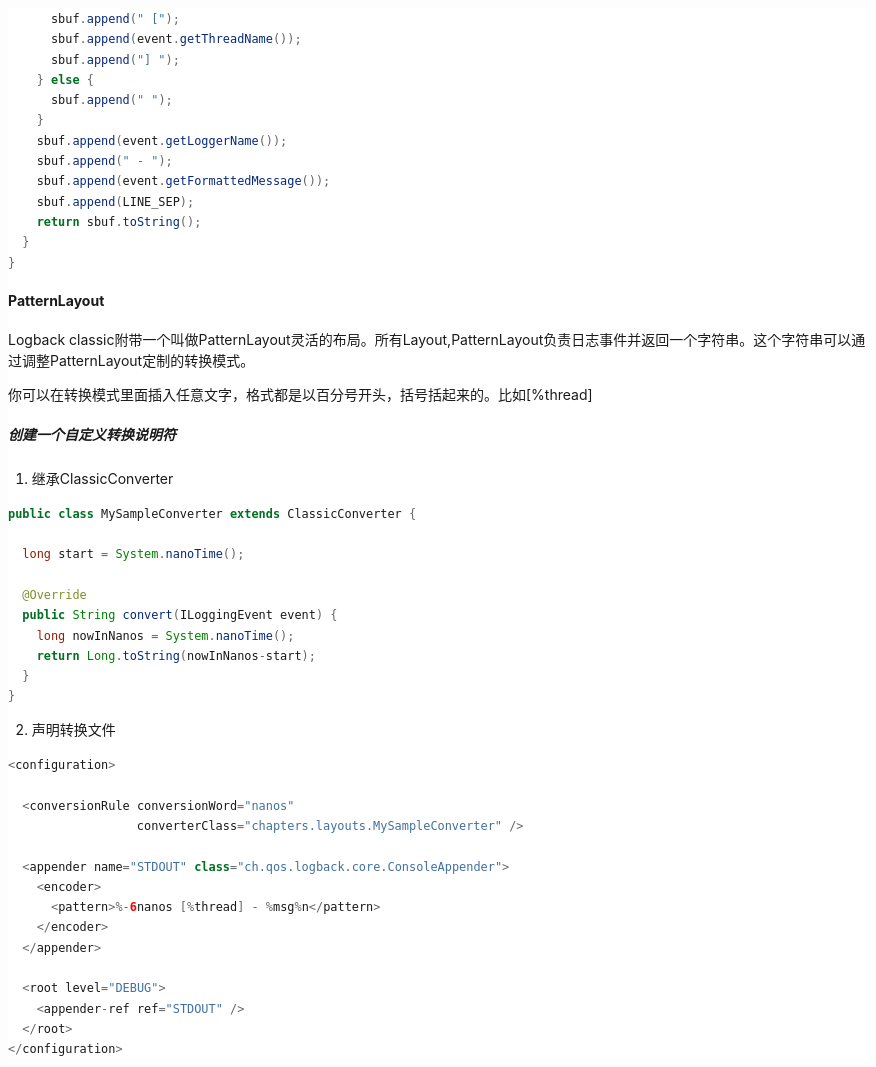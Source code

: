 ```java
      sbuf.append(" [");
      sbuf.append(event.getThreadName());
      sbuf.append("] ");
    } else {
      sbuf.append(" ");
    }
    sbuf.append(event.getLoggerName());
    sbuf.append(" - ");
    sbuf.append(event.getFormattedMessage());
    sbuf.append(LINE_SEP);
    return sbuf.toString();
  }
}
```

#### PatternLayout

Logback classic附带一个叫做PatternLayout灵活的布局。所有Layout,PatternLayout负责日志事件并返回一个字符串。这个字符串可以通过调整PatternLayout定制的转换模式。

你可以在转换模式里面插入任意文字，格式都是以百分号开头，括号括起来的。比如[%thread]

##### 创建一个自定义转换说明符

1. 继承ClassicConverter

```java
public class MySampleConverter extends ClassicConverter {

  long start = System.nanoTime();

  @Override
  public String convert(ILoggingEvent event) {
    long nowInNanos = System.nanoTime();
    return Long.toString(nowInNanos-start);
  }
}
```

2. 声明转换文件

```java
<configuration>

  <conversionRule conversionWord="nanos" 
                  converterClass="chapters.layouts.MySampleConverter" />
        
  <appender name="STDOUT" class="ch.qos.logback.core.ConsoleAppender">
    <encoder>
      <pattern>%-6nanos [%thread] - %msg%n</pattern>
    </encoder>
  </appender>

  <root level="DEBUG">
    <appender-ref ref="STDOUT" />
  </root>
</configuration>
```
